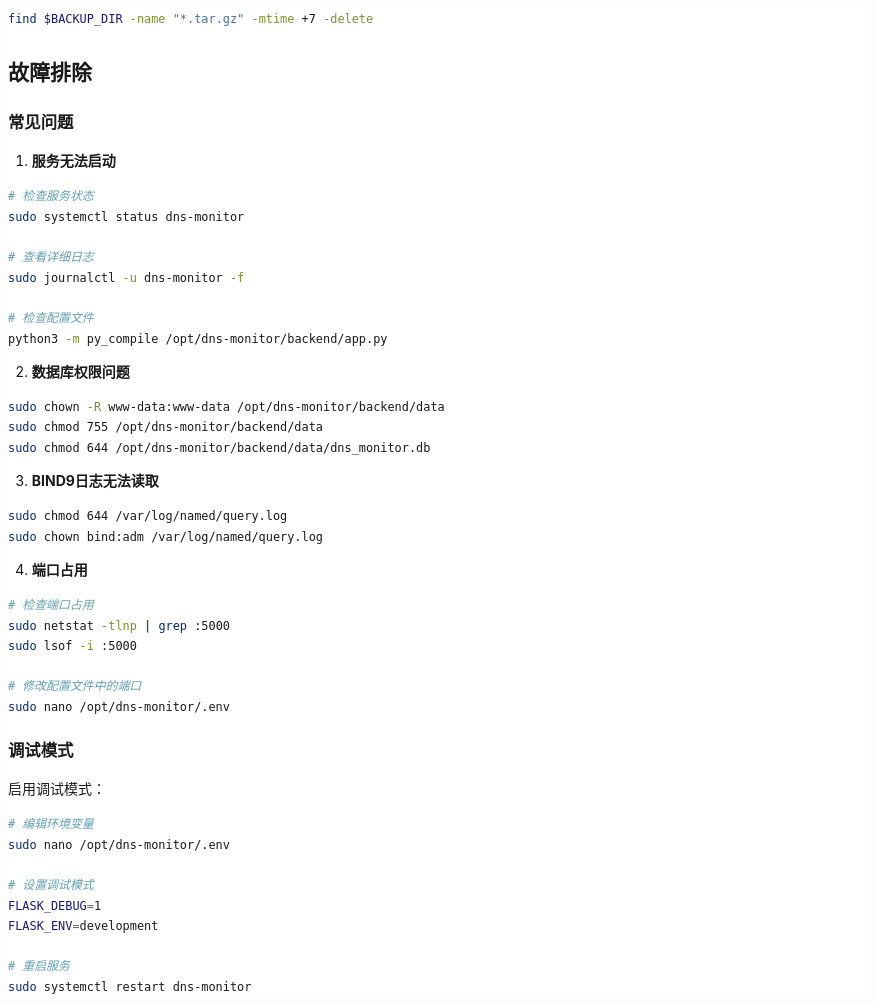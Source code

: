 ```bash
find $BACKUP_DIR -name "*.tar.gz" -mtime +7 -delete
```

## 故障排除

### 常见问题

1. **服务无法启动**

```bash
# 检查服务状态
sudo systemctl status dns-monitor

# 查看详细日志
sudo journalctl -u dns-monitor -f

# 检查配置文件
python3 -m py_compile /opt/dns-monitor/backend/app.py
```

2. **数据库权限问题**

```bash
sudo chown -R www-data:www-data /opt/dns-monitor/backend/data
sudo chmod 755 /opt/dns-monitor/backend/data
sudo chmod 644 /opt/dns-monitor/backend/data/dns_monitor.db
```

3. **BIND9日志无法读取**

```bash
sudo chmod 644 /var/log/named/query.log
sudo chown bind:adm /var/log/named/query.log
```

4. **端口占用**

```bash
# 检查端口占用
sudo netstat -tlnp | grep :5000
sudo lsof -i :5000

# 修改配置文件中的端口
sudo nano /opt/dns-monitor/.env
```

### 调试模式

启用调试模式：

```bash
# 编辑环境变量
sudo nano /opt/dns-monitor/.env

# 设置调试模式
FLASK_DEBUG=1
FLASK_ENV=development

# 重启服务
sudo systemctl restart dns-monitor
```
